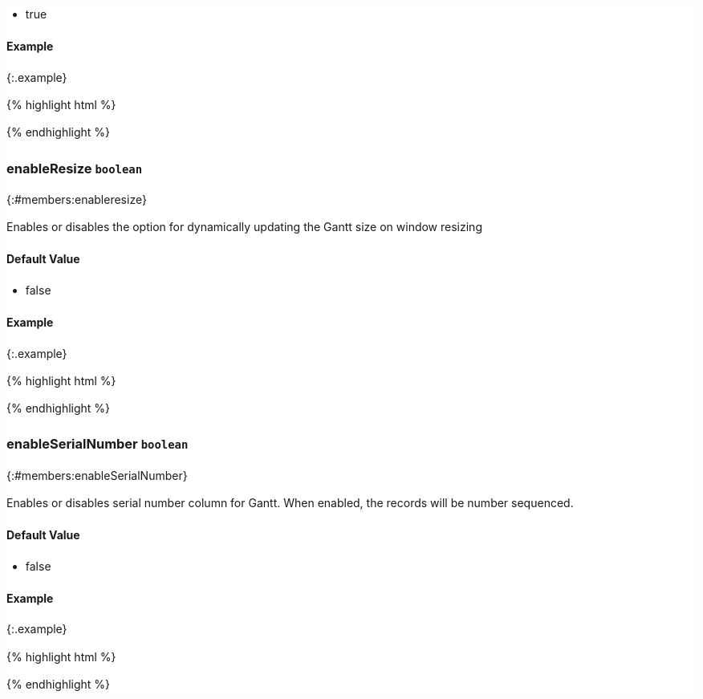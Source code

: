 * true


#### Example
{:.example}


{% highlight html %}
 
<div id="gantt"></div> 
<script>  
        $("#gantt").ejGantt({ enableProgressBarResizing:  true });                      
</script>

{% endhighlight %}


### enableResize `boolean`
{:#members:enableresize}

Enables or disables the option for dynamically updating the Gantt size on window resizing


#### Default Value

* false


#### Example
{:.example}


{% highlight html %}
 
<div id="gantt"></div> 
<script>                  
        $("#gantt").ejGantt(
 {
    enableResize: false
 });            
</script>

{% endhighlight %}

### enableSerialNumber `boolean`
{:#members:enableSerialNumber}

Enables or disables serial number column for Gantt. When enabled, the records will be number sequenced.

#### Default Value

* false

#### Example
{:.example}


{% highlight html %}
 
<div id="gantt"></div> 
<script>        
        $("#gantt").ejGantt({ enableSerialNumber:  true });            
</script>

{% endhighlight %}
